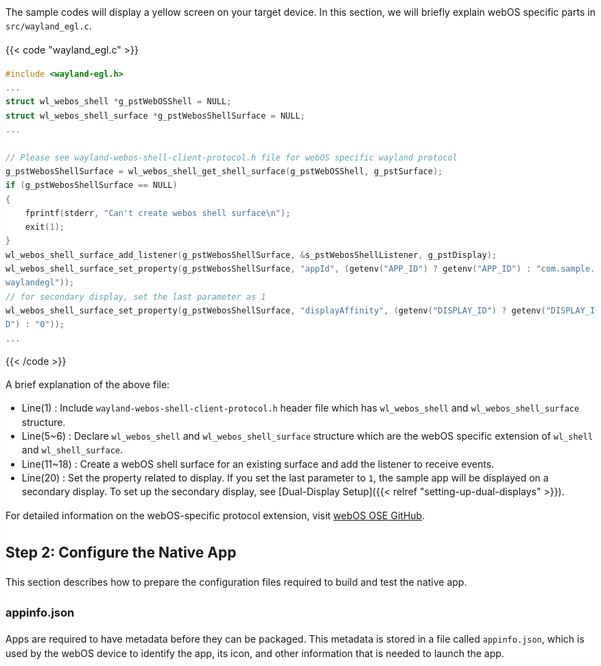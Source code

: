 The sample codes will display a yellow screen on your target device. In this section, we will briefly explain webOS specific parts in `src/wayland_egl.c`.

{{< code "wayland_egl.c" >}}
``` c {linenos=table}
#include <wayland-egl.h>
...
struct wl_webos_shell *g_pstWebOSShell = NULL;
struct wl_webos_shell_surface *g_pstWebosShellSurface = NULL;
...

// Please see wayland-webos-shell-client-protocol.h file for webOS specific wayland protocol
g_pstWebosShellSurface = wl_webos_shell_get_shell_surface(g_pstWebOSShell, g_pstSurface);
if (g_pstWebosShellSurface == NULL)
{
    fprintf(stderr, "Can't create webos shell surface\n");
    exit(1);
}
wl_webos_shell_surface_add_listener(g_pstWebosShellSurface, &s_pstWebosShellListener, g_pstDisplay);
wl_webos_shell_surface_set_property(g_pstWebosShellSurface, "appId", (getenv("APP_ID") ? getenv("APP_ID") : "com.sample.waylandegl"));
// for secondary display, set the last parameter as 1
wl_webos_shell_surface_set_property(g_pstWebosShellSurface, "displayAffinity", (getenv("DISPLAY_ID") ? getenv("DISPLAY_ID") : "0"));
...
```
{{< /code >}}

A brief explanation of the above file:

- Line(1) : Include `wayland-webos-shell-client-protocol.h` header file which has `wl_webos_shell` and `wl_webos_shell_surface` structure.
- Line(5~6) : Declare `wl_webos_shell` and `wl_webos_shell_surface` structure which are the webOS specific extension of `wl_shell` and `wl_shell_surface`.
- Line(11~18) : Create a webOS shell surface for an existing surface and add the listener to receive events.
- Line(20) : Set the property related to display. If you set the last parameter to `1`, the sample app will be displayed on a secondary display. To set up the secondary display, see [Dual-Display Setup]({{< relref "setting-up-dual-displays" >}}).

For detailed information on the webOS-specific protocol extension, visit [webOS OSE GitHub](https://github.com/webosose/webos-wayland-extensions).

## Step 2: Configure the Native App

This section describes how to prepare the configuration files required to build and test the native app.

### appinfo.json

Apps are required to have metadata before they can be packaged. This metadata is stored in a file called `appinfo.json`, which is used by the webOS device to identify the app, its icon, and other information that is needed to launch the app.

